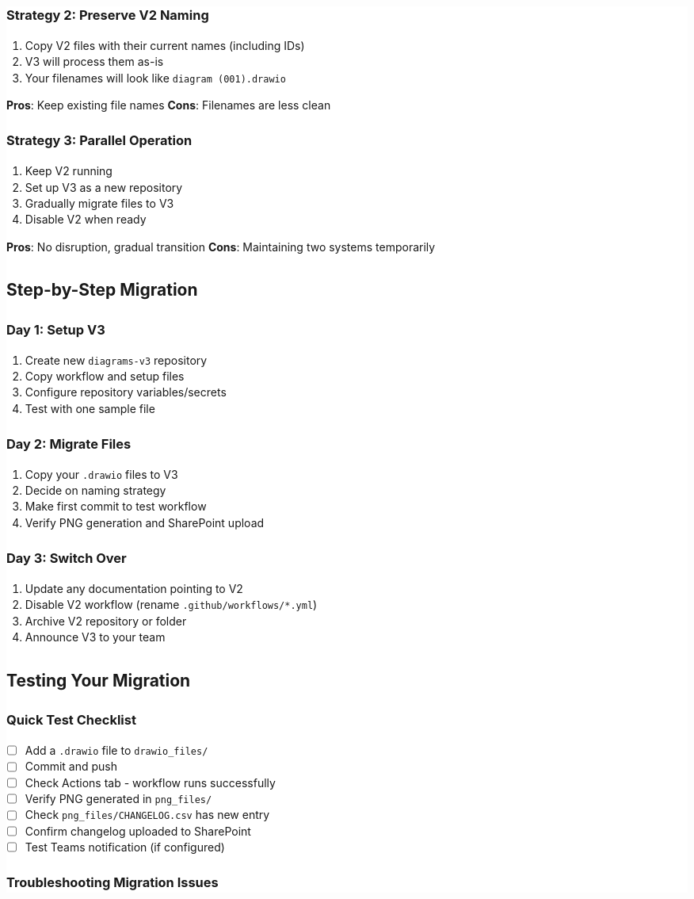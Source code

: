 ### Strategy 2: Preserve V2 Naming
1. Copy V2 files with their current names (including IDs)
2. V3 will process them as-is
3. Your filenames will look like `diagram (001).drawio`

**Pros**: Keep existing file names
**Cons**: Filenames are less clean

### Strategy 3: Parallel Operation
1. Keep V2 running
2. Set up V3 as a new repository
3. Gradually migrate files to V3
4. Disable V2 when ready

**Pros**: No disruption, gradual transition
**Cons**: Maintaining two systems temporarily

## Step-by-Step Migration

### Day 1: Setup V3
1. Create new `diagrams-v3` repository
2. Copy workflow and setup files
3. Configure repository variables/secrets
4. Test with one sample file

### Day 2: Migrate Files
1. Copy your `.drawio` files to V3
2. Decide on naming strategy
3. Make first commit to test workflow
4. Verify PNG generation and SharePoint upload

### Day 3: Switch Over
1. Update any documentation pointing to V2
2. Disable V2 workflow (rename `.github/workflows/*.yml`)
3. Archive V2 repository or folder
4. Announce V3 to your team

## Testing Your Migration

### Quick Test Checklist
- [ ] Add a `.drawio` file to `drawio_files/`
- [ ] Commit and push
- [ ] Check Actions tab - workflow runs successfully
- [ ] Verify PNG generated in `png_files/`
- [ ] Check `png_files/CHANGELOG.csv` has new entry
- [ ] Confirm changelog uploaded to SharePoint
- [ ] Test Teams notification (if configured)

### Troubleshooting Migration Issues
